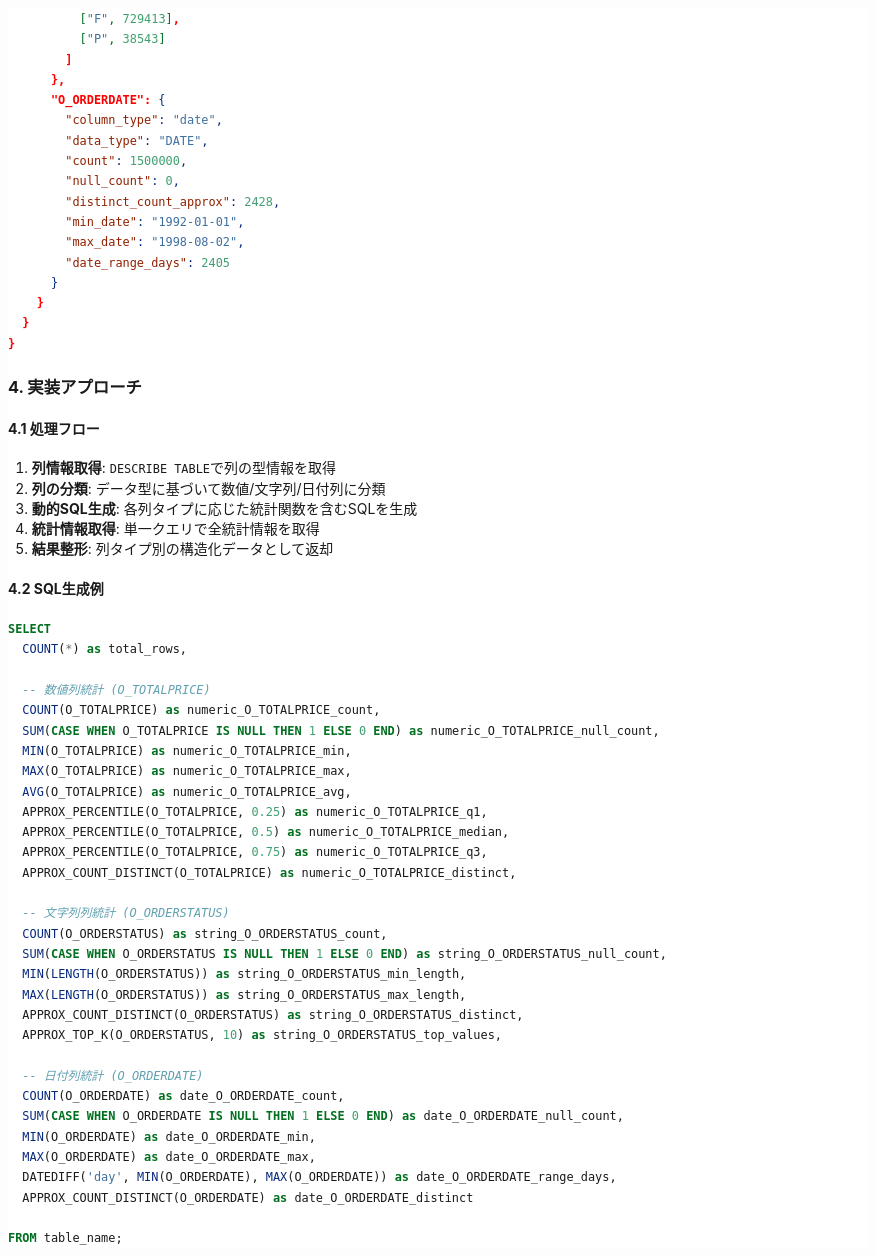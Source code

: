 ```json
          ["F", 729413], 
          ["P", 38543]
        ]
      },
      "O_ORDERDATE": {
        "column_type": "date",
        "data_type": "DATE",
        "count": 1500000,
        "null_count": 0,
        "distinct_count_approx": 2428,
        "min_date": "1992-01-01",
        "max_date": "1998-08-02",
        "date_range_days": 2405
      }
    }
  }
}
```

### 4. 実装アプローチ

#### 4.1 処理フロー
1. **列情報取得**: `DESCRIBE TABLE`で列の型情報を取得
2. **列の分類**: データ型に基づいて数値/文字列/日付列に分類
3. **動的SQL生成**: 各列タイプに応じた統計関数を含むSQLを生成
4. **統計情報取得**: 単一クエリで全統計情報を取得
5. **結果整形**: 列タイプ別の構造化データとして返却

#### 4.2 SQL生成例
```sql
SELECT 
  COUNT(*) as total_rows,
  
  -- 数値列統計 (O_TOTALPRICE)
  COUNT(O_TOTALPRICE) as numeric_O_TOTALPRICE_count,
  SUM(CASE WHEN O_TOTALPRICE IS NULL THEN 1 ELSE 0 END) as numeric_O_TOTALPRICE_null_count,
  MIN(O_TOTALPRICE) as numeric_O_TOTALPRICE_min,
  MAX(O_TOTALPRICE) as numeric_O_TOTALPRICE_max,
  AVG(O_TOTALPRICE) as numeric_O_TOTALPRICE_avg,
  APPROX_PERCENTILE(O_TOTALPRICE, 0.25) as numeric_O_TOTALPRICE_q1,
  APPROX_PERCENTILE(O_TOTALPRICE, 0.5) as numeric_O_TOTALPRICE_median,
  APPROX_PERCENTILE(O_TOTALPRICE, 0.75) as numeric_O_TOTALPRICE_q3,
  APPROX_COUNT_DISTINCT(O_TOTALPRICE) as numeric_O_TOTALPRICE_distinct,
  
  -- 文字列列統計 (O_ORDERSTATUS)
  COUNT(O_ORDERSTATUS) as string_O_ORDERSTATUS_count,
  SUM(CASE WHEN O_ORDERSTATUS IS NULL THEN 1 ELSE 0 END) as string_O_ORDERSTATUS_null_count,
  MIN(LENGTH(O_ORDERSTATUS)) as string_O_ORDERSTATUS_min_length,
  MAX(LENGTH(O_ORDERSTATUS)) as string_O_ORDERSTATUS_max_length,
  APPROX_COUNT_DISTINCT(O_ORDERSTATUS) as string_O_ORDERSTATUS_distinct,
  APPROX_TOP_K(O_ORDERSTATUS, 10) as string_O_ORDERSTATUS_top_values,
  
  -- 日付列統計 (O_ORDERDATE)
  COUNT(O_ORDERDATE) as date_O_ORDERDATE_count,
  SUM(CASE WHEN O_ORDERDATE IS NULL THEN 1 ELSE 0 END) as date_O_ORDERDATE_null_count,
  MIN(O_ORDERDATE) as date_O_ORDERDATE_min,
  MAX(O_ORDERDATE) as date_O_ORDERDATE_max,
  DATEDIFF('day', MIN(O_ORDERDATE), MAX(O_ORDERDATE)) as date_O_ORDERDATE_range_days,
  APPROX_COUNT_DISTINCT(O_ORDERDATE) as date_O_ORDERDATE_distinct

FROM table_name;
```
